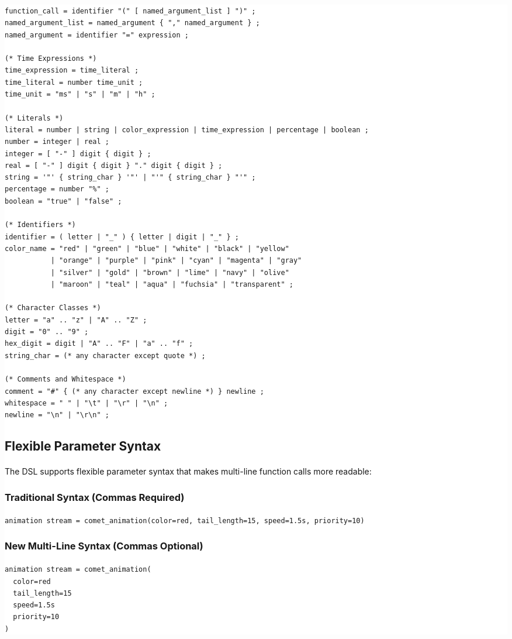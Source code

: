 ```ebnf
function_call = identifier "(" [ named_argument_list ] ")" ;
named_argument_list = named_argument { "," named_argument } ;
named_argument = identifier "=" expression ;

(* Time Expressions *)
time_expression = time_literal ;
time_literal = number time_unit ;
time_unit = "ms" | "s" | "m" | "h" ;

(* Literals *)
literal = number | string | color_expression | time_expression | percentage | boolean ;
number = integer | real ;
integer = [ "-" ] digit { digit } ;
real = [ "-" ] digit { digit } "." digit { digit } ;
string = '"' { string_char } '"' | "'" { string_char } "'" ;
percentage = number "%" ;
boolean = "true" | "false" ;

(* Identifiers *)
identifier = ( letter | "_" ) { letter | digit | "_" } ;
color_name = "red" | "green" | "blue" | "white" | "black" | "yellow" 
           | "orange" | "purple" | "pink" | "cyan" | "magenta" | "gray" 
           | "silver" | "gold" | "brown" | "lime" | "navy" | "olive" 
           | "maroon" | "teal" | "aqua" | "fuchsia" | "transparent" ;

(* Character Classes *)
letter = "a" .. "z" | "A" .. "Z" ;
digit = "0" .. "9" ;
hex_digit = digit | "A" .. "F" | "a" .. "f" ;
string_char = (* any character except quote *) ;

(* Comments and Whitespace *)
comment = "#" { (* any character except newline *) } newline ;
whitespace = " " | "\t" | "\r" | "\n" ;
newline = "\n" | "\r\n" ;
```

## Flexible Parameter Syntax

The DSL supports flexible parameter syntax that makes multi-line function calls more readable:

### Traditional Syntax (Commas Required)
```dsl
animation stream = comet_animation(color=red, tail_length=15, speed=1.5s, priority=10)
```

### New Multi-Line Syntax (Commas Optional)
```dsl
animation stream = comet_animation(
  color=red
  tail_length=15
  speed=1.5s
  priority=10
)
```
